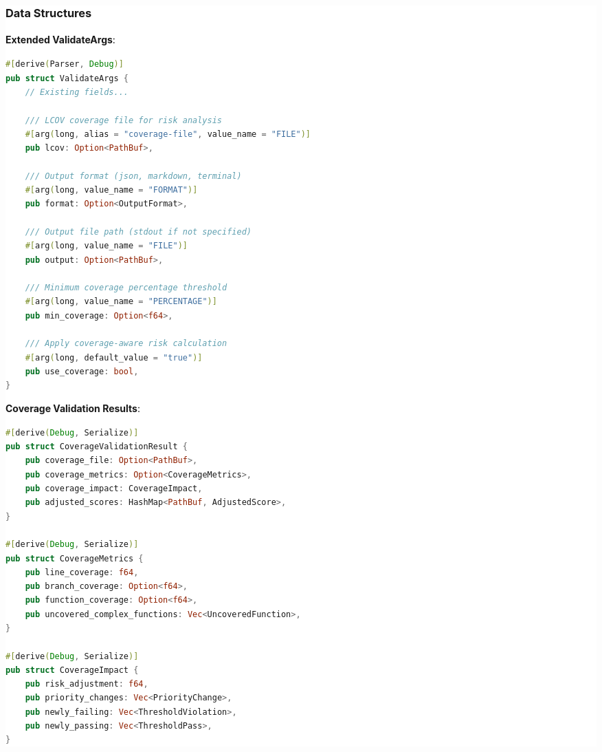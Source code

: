 ### Data Structures

**Extended ValidateArgs**:
```rust
#[derive(Parser, Debug)]
pub struct ValidateArgs {
    // Existing fields...
    
    /// LCOV coverage file for risk analysis
    #[arg(long, alias = "coverage-file", value_name = "FILE")]
    pub lcov: Option<PathBuf>,
    
    /// Output format (json, markdown, terminal)
    #[arg(long, value_name = "FORMAT")]
    pub format: Option<OutputFormat>,
    
    /// Output file path (stdout if not specified)
    #[arg(long, value_name = "FILE")]
    pub output: Option<PathBuf>,
    
    /// Minimum coverage percentage threshold
    #[arg(long, value_name = "PERCENTAGE")]
    pub min_coverage: Option<f64>,
    
    /// Apply coverage-aware risk calculation
    #[arg(long, default_value = "true")]
    pub use_coverage: bool,
}
```

**Coverage Validation Results**:
```rust
#[derive(Debug, Serialize)]
pub struct CoverageValidationResult {
    pub coverage_file: Option<PathBuf>,
    pub coverage_metrics: Option<CoverageMetrics>,
    pub coverage_impact: CoverageImpact,
    pub adjusted_scores: HashMap<PathBuf, AdjustedScore>,
}

#[derive(Debug, Serialize)]
pub struct CoverageMetrics {
    pub line_coverage: f64,
    pub branch_coverage: Option<f64>,
    pub function_coverage: Option<f64>,
    pub uncovered_complex_functions: Vec<UncoveredFunction>,
}

#[derive(Debug, Serialize)]
pub struct CoverageImpact {
    pub risk_adjustment: f64,
    pub priority_changes: Vec<PriorityChange>,
    pub newly_failing: Vec<ThresholdViolation>,
    pub newly_passing: Vec<ThresholdPass>,
}
```
